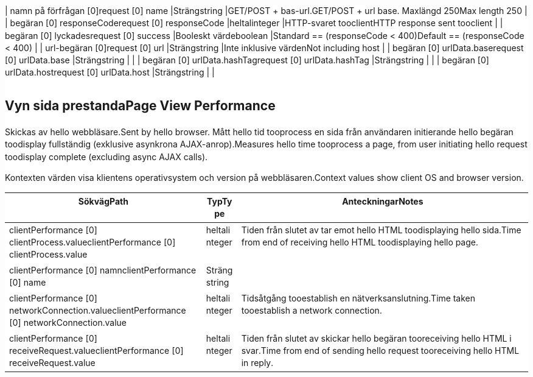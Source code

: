 | <span data-ttu-id="dba47-373">namn på förfrågan [0]</span><span class="sxs-lookup"><span data-stu-id="dba47-373">request [0] name</span></span> |<span data-ttu-id="dba47-374">Sträng</span><span class="sxs-lookup"><span data-stu-id="dba47-374">string</span></span> |<span data-ttu-id="dba47-375">GET/POST + bas-url.</span><span class="sxs-lookup"><span data-stu-id="dba47-375">GET/POST + url base.</span></span>  <span data-ttu-id="dba47-376">Maxlängd 250</span><span class="sxs-lookup"><span data-stu-id="dba47-376">Max length 250</span></span> |
| <span data-ttu-id="dba47-377">begäran [0] responseCode</span><span class="sxs-lookup"><span data-stu-id="dba47-377">request [0] responseCode</span></span> |<span data-ttu-id="dba47-378">heltal</span><span class="sxs-lookup"><span data-stu-id="dba47-378">integer</span></span> |<span data-ttu-id="dba47-379">HTTP-svaret tooclient</span><span class="sxs-lookup"><span data-stu-id="dba47-379">HTTP response sent tooclient</span></span> |
| <span data-ttu-id="dba47-380">begäran [0] lyckades</span><span class="sxs-lookup"><span data-stu-id="dba47-380">request [0] success</span></span> |<span data-ttu-id="dba47-381">Booleskt värde</span><span class="sxs-lookup"><span data-stu-id="dba47-381">boolean</span></span> |<span data-ttu-id="dba47-382">Standard == (responseCode &lt; 400)</span><span class="sxs-lookup"><span data-stu-id="dba47-382">Default == (responseCode &lt; 400)</span></span> |
| <span data-ttu-id="dba47-383">url-begäran [0]</span><span class="sxs-lookup"><span data-stu-id="dba47-383">request [0] url</span></span> |<span data-ttu-id="dba47-384">Sträng</span><span class="sxs-lookup"><span data-stu-id="dba47-384">string</span></span> |<span data-ttu-id="dba47-385">Inte inklusive värden</span><span class="sxs-lookup"><span data-stu-id="dba47-385">Not including host</span></span> |
| <span data-ttu-id="dba47-386">begäran [0] urlData.base</span><span class="sxs-lookup"><span data-stu-id="dba47-386">request [0] urlData.base</span></span> |<span data-ttu-id="dba47-387">Sträng</span><span class="sxs-lookup"><span data-stu-id="dba47-387">string</span></span> | |
| <span data-ttu-id="dba47-388">begäran [0] urlData.hashTag</span><span class="sxs-lookup"><span data-stu-id="dba47-388">request [0] urlData.hashTag</span></span> |<span data-ttu-id="dba47-389">Sträng</span><span class="sxs-lookup"><span data-stu-id="dba47-389">string</span></span> | |
| <span data-ttu-id="dba47-390">begäran [0] urlData.host</span><span class="sxs-lookup"><span data-stu-id="dba47-390">request [0] urlData.host</span></span> |<span data-ttu-id="dba47-391">Sträng</span><span class="sxs-lookup"><span data-stu-id="dba47-391">string</span></span> | |

## <a name="page-view-performance"></a><span data-ttu-id="dba47-392">Vyn sida prestanda</span><span class="sxs-lookup"><span data-stu-id="dba47-392">Page View Performance</span></span>
<span data-ttu-id="dba47-393">Skickas av hello webbläsare.</span><span class="sxs-lookup"><span data-stu-id="dba47-393">Sent by hello browser.</span></span> <span data-ttu-id="dba47-394">Mått hello tid tooprocess en sida från användaren initierande hello begäran toodisplay fullständig (exklusive asynkrona AJAX-anrop).</span><span class="sxs-lookup"><span data-stu-id="dba47-394">Measures hello time tooprocess a page, from user initiating hello request toodisplay complete (excluding async AJAX calls).</span></span>

<span data-ttu-id="dba47-395">Kontexten värden visa klientens operativsystem och version på webbläsaren.</span><span class="sxs-lookup"><span data-stu-id="dba47-395">Context values show client OS and browser version.</span></span>

| <span data-ttu-id="dba47-396">Sökväg</span><span class="sxs-lookup"><span data-stu-id="dba47-396">Path</span></span> | <span data-ttu-id="dba47-397">Typ</span><span class="sxs-lookup"><span data-stu-id="dba47-397">Type</span></span> | <span data-ttu-id="dba47-398">Anteckningar</span><span class="sxs-lookup"><span data-stu-id="dba47-398">Notes</span></span> |
| --- | --- | --- |
| <span data-ttu-id="dba47-399">clientPerformance [0] clientProcess.value</span><span class="sxs-lookup"><span data-stu-id="dba47-399">clientPerformance [0] clientProcess.value</span></span> |<span data-ttu-id="dba47-400">heltal</span><span class="sxs-lookup"><span data-stu-id="dba47-400">integer</span></span> |<span data-ttu-id="dba47-401">Tiden från slutet av tar emot hello HTML toodisplaying hello sida.</span><span class="sxs-lookup"><span data-stu-id="dba47-401">Time from end of receiving hello HTML toodisplaying hello page.</span></span> |
| <span data-ttu-id="dba47-402">clientPerformance [0] namn</span><span class="sxs-lookup"><span data-stu-id="dba47-402">clientPerformance [0] name</span></span> |<span data-ttu-id="dba47-403">Sträng</span><span class="sxs-lookup"><span data-stu-id="dba47-403">string</span></span> | |
| <span data-ttu-id="dba47-404">clientPerformance [0] networkConnection.value</span><span class="sxs-lookup"><span data-stu-id="dba47-404">clientPerformance [0] networkConnection.value</span></span> |<span data-ttu-id="dba47-405">heltal</span><span class="sxs-lookup"><span data-stu-id="dba47-405">integer</span></span> |<span data-ttu-id="dba47-406">Tidsåtgång tooestablish en nätverksanslutning.</span><span class="sxs-lookup"><span data-stu-id="dba47-406">Time taken tooestablish a network connection.</span></span> |
| <span data-ttu-id="dba47-407">clientPerformance [0] receiveRequest.value</span><span class="sxs-lookup"><span data-stu-id="dba47-407">clientPerformance [0] receiveRequest.value</span></span> |<span data-ttu-id="dba47-408">heltal</span><span class="sxs-lookup"><span data-stu-id="dba47-408">integer</span></span> |<span data-ttu-id="dba47-409">Tiden från slutet av skickar hello begäran tooreceiving hello HTML i svar.</span><span class="sxs-lookup"><span data-stu-id="dba47-409">Time from end of sending hello request tooreceiving hello HTML in reply.</span></span> |